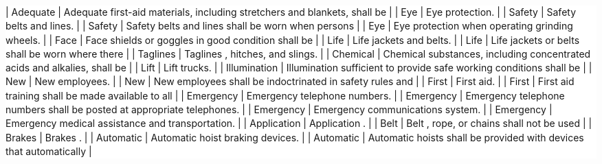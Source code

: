 | Adequate                                        | Adequate first-aid materials, including stretchers and blankets, shall be                                                                                                           |
| Eye                                             | Eye  protection.                                                                                                                                                                    |
| Safety                                          | Safety  belts and lines.                                                                                                                                                            |
| Safety                                          | Safety belts and lines shall be worn when persons                                                                                                                                   |
| Eye                                             | Eye  protection when operating grinding wheels.                                                                                                                                     |
| Face                                            | Face shields or goggles in good condition shall be                                                                                                                                  |
| Life                                            | Life  jackets and belts.                                                                                                                                                            |
| Life                                            | Life jackets or belts shall be worn where there                                                                                                                                     |
| Taglines                                        | Taglines , hitches, and slings.                                                                                                                                                     |
| Chemical                                        | Chemical substances, including concentrated acids and alkalies, shall be                                                                                                            |
| Lift                                            | Lift  trucks.                                                                                                                                                                       |
| Illumination                                    | Illumination sufficient to provide safe working conditions shall be                                                                                                                 |
| New                                             | New  employees.                                                                                                                                                                     |
| New                                             | New employees shall be indoctrinated in safety rules and                                                                                                                            |
| First                                           | First  aid.                                                                                                                                                                         |
| First                                           | First aid training shall be made available to all                                                                                                                                   |
| Emergency                                       | Emergency  telephone numbers.                                                                                                                                                       |
| Emergency                                       | Emergency  telephone numbers shall be posted at appropriate telephones.                                                                                                             |
| Emergency                                       | Emergency  communications system.                                                                                                                                                   |
| Emergency                                       | Emergency  medical assistance and transportation.                                                                                                                                   |
| Application                                     | Application .                                                                                                                                                                       |
| Belt                                            | Belt , rope, or chains shall not be used                                                                                                                                            |
| Brakes                                          | Brakes .                                                                                                                                                                            |
| Automatic                                       | Automatic  hoist braking devices.                                                                                                                                                   |
| Automatic                                       | Automatic hoists shall be provided with devices that automatically                                                                                                                  |